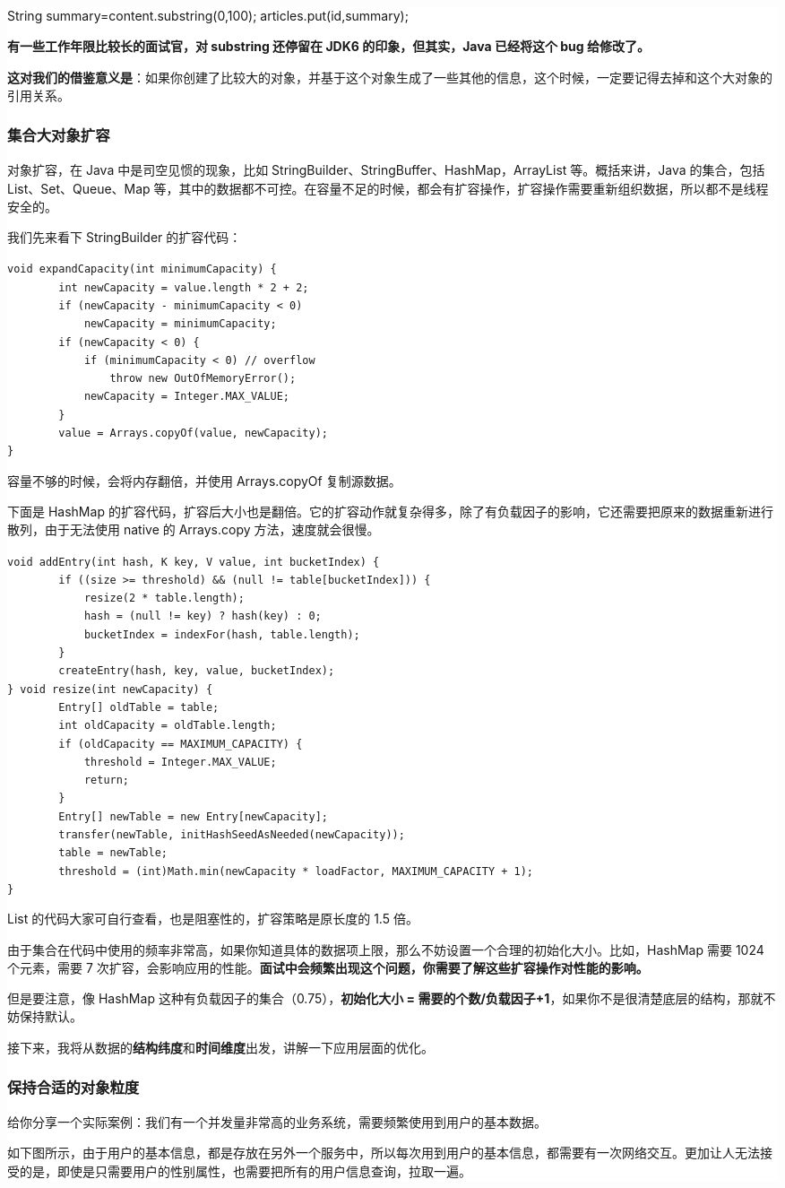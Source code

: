 String summary=content.substring(0,100); 
articles.put(id,summary);
</code></pre>
<p><strong>有一些工作年限比较长的面试官，对 substring 还停留在 JDK6 的印象，但其实，Java 已经将这个 bug 给修改了。</strong></p>
<p><strong>这对我们的借鉴意义是</strong>：如果你创建了比较大的对象，并基于这个对象生成了一些其他的信息，这个时候，一定要记得去掉和这个大对象的引用关系。</p>
<h3>集合大对象扩容</h3>
<p>对象扩容，在 Java 中是司空见惯的现象，比如 StringBuilder、StringBuffer、HashMap，ArrayList 等。概括来讲，Java 的集合，包括 List、Set、Queue、Map 等，其中的数据都不可控。在容量不足的时候，都会有扩容操作，扩容操作需要重新组织数据，所以都不是线程安全的。</p>
<p>我们先来看下 StringBuilder 的扩容代码：</p>
<pre><code>void expandCapacity(int minimumCapacity) { 
        int newCapacity = value.length * 2 + 2; 
        if (newCapacity - minimumCapacity &lt; 0) 
            newCapacity = minimumCapacity; 
        if (newCapacity &lt; 0) { 
            if (minimumCapacity &lt; 0) // overflow 
                throw new OutOfMemoryError(); 
            newCapacity = Integer.MAX_VALUE; 
        } 
        value = Arrays.copyOf(value, newCapacity); 
}
</code></pre>
<p>容量不够的时候，会将内存翻倍，并使用 Arrays.copyOf 复制源数据。</p>
<p>下面是 HashMap 的扩容代码，扩容后大小也是翻倍。它的扩容动作就复杂得多，除了有负载因子的影响，它还需要把原来的数据重新进行散列，由于无法使用 native 的 Arrays.copy 方法，速度就会很慢。</p>
<pre><code>void addEntry(int hash, K key, V value, int bucketIndex) { 
        if ((size &gt;= threshold) &amp;&amp; (null != table[bucketIndex])) { 
            resize(2 * table.length); 
            hash = (null != key) ? hash(key) : 0; 
            bucketIndex = indexFor(hash, table.length); 
        } 
        createEntry(hash, key, value, bucketIndex); 
} void resize(int newCapacity) { 
        Entry[] oldTable = table; 
        int oldCapacity = oldTable.length; 
        if (oldCapacity == MAXIMUM_CAPACITY) { 
            threshold = Integer.MAX_VALUE; 
            return; 
        } 
        Entry[] newTable = new Entry[newCapacity]; 
        transfer(newTable, initHashSeedAsNeeded(newCapacity)); 
        table = newTable; 
        threshold = (int)Math.min(newCapacity * loadFactor, MAXIMUM_CAPACITY + 1); 
}
</code></pre>
<p>List 的代码大家可自行查看，也是阻塞性的，扩容策略是原长度的 1.5 倍。</p>
<p>由于集合在代码中使用的频率非常高，如果你知道具体的数据项上限，那么不妨设置一个合理的初始化大小。比如，HashMap 需要 1024 个元素，需要 7 次扩容，会影响应用的性能。<strong>面试中会频繁出现这个问题，你需要了解这些扩容操作对性能的影响。</strong></p>
<p>但是要注意，像 HashMap 这种有负载因子的集合（0.75），<strong>初始化大小 = 需要的个数/负载因子+1</strong>，如果你不是很清楚底层的结构，那就不妨保持默认。</p>
<p>接下来，我将从数据的<strong>结构纬度</strong>和<strong>时间维度</strong>出发，讲解一下应用层面的优化。</p>
<h3>保持合适的对象粒度</h3>
<p>给你分享一个实际案例：我们有一个并发量非常高的业务系统，需要频繁使用到用户的基本数据。</p>
<p>如下图所示，由于用户的基本信息，都是存放在另外一个服务中，所以每次用到用户的基本信息，都需要有一次网络交互。更加让人无法接受的是，即使是只需要用户的性别属性，也需要把所有的用户信息查询，拉取一遍。</p>